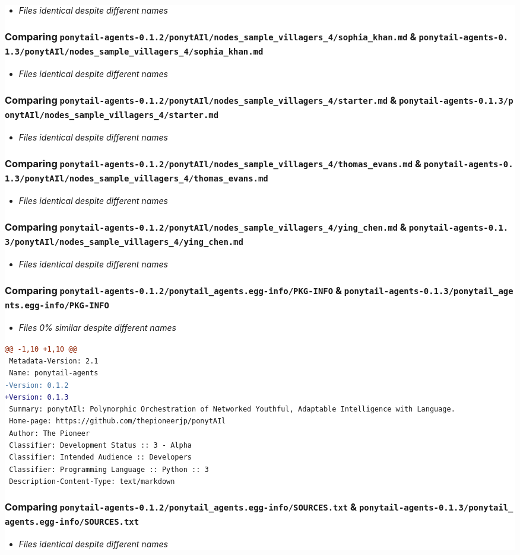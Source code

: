  * *Files identical despite different names*

### Comparing `ponytail-agents-0.1.2/ponytAIl/nodes_sample_villagers_4/sophia_khan.md` & `ponytail-agents-0.1.3/ponytAIl/nodes_sample_villagers_4/sophia_khan.md`

 * *Files identical despite different names*

### Comparing `ponytail-agents-0.1.2/ponytAIl/nodes_sample_villagers_4/starter.md` & `ponytail-agents-0.1.3/ponytAIl/nodes_sample_villagers_4/starter.md`

 * *Files identical despite different names*

### Comparing `ponytail-agents-0.1.2/ponytAIl/nodes_sample_villagers_4/thomas_evans.md` & `ponytail-agents-0.1.3/ponytAIl/nodes_sample_villagers_4/thomas_evans.md`

 * *Files identical despite different names*

### Comparing `ponytail-agents-0.1.2/ponytAIl/nodes_sample_villagers_4/ying_chen.md` & `ponytail-agents-0.1.3/ponytAIl/nodes_sample_villagers_4/ying_chen.md`

 * *Files identical despite different names*

### Comparing `ponytail-agents-0.1.2/ponytail_agents.egg-info/PKG-INFO` & `ponytail-agents-0.1.3/ponytail_agents.egg-info/PKG-INFO`

 * *Files 0% similar despite different names*

```diff
@@ -1,10 +1,10 @@
 Metadata-Version: 2.1
 Name: ponytail-agents
-Version: 0.1.2
+Version: 0.1.3
 Summary: ponytAIl: Polymorphic Orchestration of Networked Youthful, Adaptable Intelligence with Language.
 Home-page: https://github.com/thepioneerjp/ponytAIl
 Author: The Pioneer
 Classifier: Development Status :: 3 - Alpha
 Classifier: Intended Audience :: Developers
 Classifier: Programming Language :: Python :: 3
 Description-Content-Type: text/markdown
```

### Comparing `ponytail-agents-0.1.2/ponytail_agents.egg-info/SOURCES.txt` & `ponytail-agents-0.1.3/ponytail_agents.egg-info/SOURCES.txt`

 * *Files identical despite different names*
